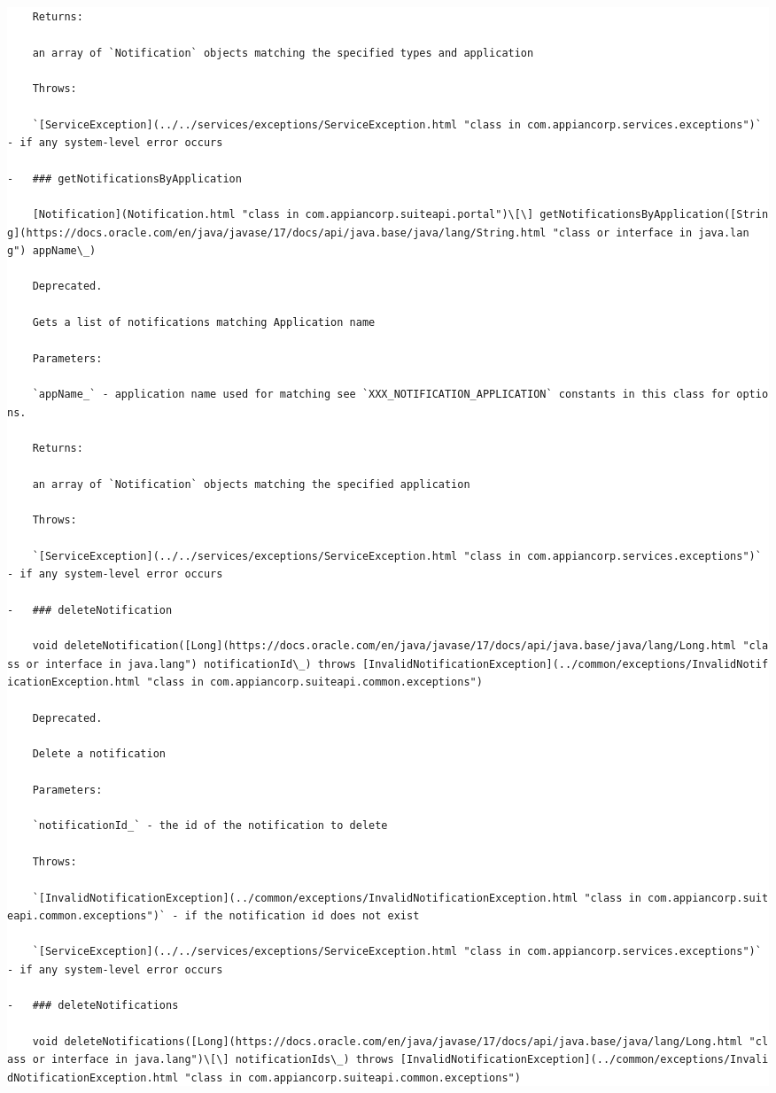         Returns:

        an array of `Notification` objects matching the specified types and application

        Throws:

        `[ServiceException](../../services/exceptions/ServiceException.html "class in com.appiancorp.services.exceptions")` - if any system-level error occurs

    -   ### getNotificationsByApplication

        [Notification](Notification.html "class in com.appiancorp.suiteapi.portal")\[\] getNotificationsByApplication([String](https://docs.oracle.com/en/java/javase/17/docs/api/java.base/java/lang/String.html "class or interface in java.lang") appName\_)

        Deprecated.

        Gets a list of notifications matching Application name

        Parameters:

        `appName_` - application name used for matching see `XXX_NOTIFICATION_APPLICATION` constants in this class for options.

        Returns:

        an array of `Notification` objects matching the specified application

        Throws:

        `[ServiceException](../../services/exceptions/ServiceException.html "class in com.appiancorp.services.exceptions")` - if any system-level error occurs

    -   ### deleteNotification

        void deleteNotification([Long](https://docs.oracle.com/en/java/javase/17/docs/api/java.base/java/lang/Long.html "class or interface in java.lang") notificationId\_) throws [InvalidNotificationException](../common/exceptions/InvalidNotificationException.html "class in com.appiancorp.suiteapi.common.exceptions")

        Deprecated.

        Delete a notification

        Parameters:

        `notificationId_` - the id of the notification to delete

        Throws:

        `[InvalidNotificationException](../common/exceptions/InvalidNotificationException.html "class in com.appiancorp.suiteapi.common.exceptions")` - if the notification id does not exist

        `[ServiceException](../../services/exceptions/ServiceException.html "class in com.appiancorp.services.exceptions")` - if any system-level error occurs

    -   ### deleteNotifications

        void deleteNotifications([Long](https://docs.oracle.com/en/java/javase/17/docs/api/java.base/java/lang/Long.html "class or interface in java.lang")\[\] notificationIds\_) throws [InvalidNotificationException](../common/exceptions/InvalidNotificationException.html "class in com.appiancorp.suiteapi.common.exceptions")
